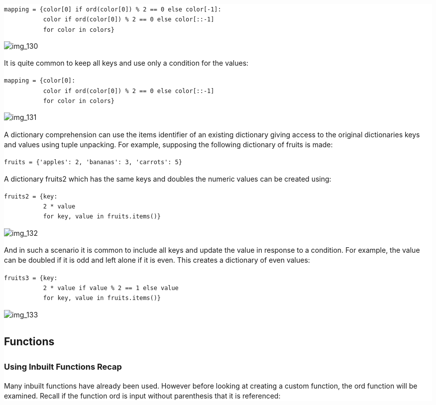 ```
mapping = {color[0] if ord(color[0]) % 2 == 0 else color[-1]: 
           color if ord(color[0]) % 2 == 0 else color[::-1]
           for color in colors}
```

![img_130](./images/img_130.png)

It is quite common to keep all keys and use only a condition for the values:

```
mapping = {color[0]: 
           color if ord(color[0]) % 2 == 0 else color[::-1]
           for color in colors}
```

![img_131](./images/img_131.png)

A dictionary comprehension can use the items identifier of an existing dictionary giving access to the original dictionaries keys and values using tuple unpacking. For example, supposing the following dictionary of fruits is made:

```
fruits = {'apples': 2, 'bananas': 3, 'carrots': 5}
```

A dictionary fruits2 which has the same keys and doubles the numeric values can be created using:

```
fruits2 = {key: 
           2 * value 
           for key, value in fruits.items()}
```

![img_132](./images/img_132.png)

And in such a scenario it is common to include all keys and update the value in response to a condition. For example, the value can be doubled if it is odd and left alone if it is even. This creates a dictionary of even values:

```
fruits3 = {key: 
           2 * value if value % 2 == 1 else value 
           for key, value in fruits.items()}
```

![img_133](./images/img_133.png)

## Functions

### Using Inbuilt Functions Recap

Many inbuilt functions have already been used. However before looking at creating a custom function, the ord function will be examined. Recall if the function ord is input without parenthesis that it is referenced:

